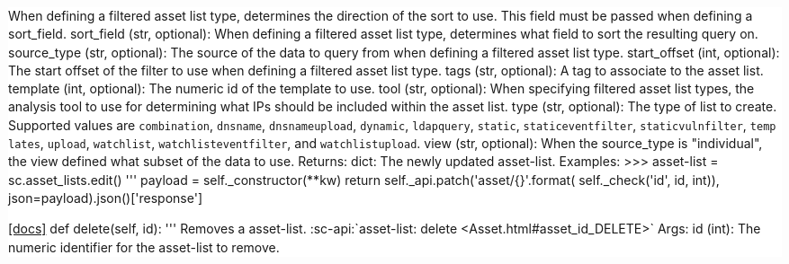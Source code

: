 <span class="sd">                When defining a filtered asset list type, determines the</span>
<span class="sd">                direction of the sort to use.  This field must be passed when</span>
<span class="sd">                defining a sort_field.</span>
<span class="sd">            sort_field (str, optional):</span>
<span class="sd">                When defining a filtered asset list type, determines what field</span>
<span class="sd">                to sort the resulting query on.</span>
<span class="sd">            source_type (str, optional):</span>
<span class="sd">                The source of the data to query from when defining a filtered</span>
<span class="sd">                asset list type.</span>
<span class="sd">            start_offset (int, optional):</span>
<span class="sd">                The start offset of the filter to use when defining a filtered</span>
<span class="sd">                asset list type.</span>
<span class="sd">            tags (str, optional):</span>
<span class="sd">                A tag to associate to the asset list.</span>
<span class="sd">            template (int, optional):</span>
<span class="sd">                The numeric id of the template to use.</span>
<span class="sd">            tool (str, optional):</span>
<span class="sd">                When specifying filtered asset list types, the analysis tool to</span>
<span class="sd">                use for determining what IPs should be included within the</span>
<span class="sd">                asset list.</span>
<span class="sd">            type (str, optional):</span>
<span class="sd">                The type of list to create.  Supported values are</span>
<span class="sd">                ``combination``, ``dnsname``, ``dnsnameupload``, ``dynamic``,</span>
<span class="sd">                ``ldapquery``, ``static``, ``staticeventfilter``,</span>
<span class="sd">                ``staticvulnfilter``, ``templates``, ``upload``, ``watchlist``,</span>
<span class="sd">                ``watchlisteventfilter``, and ``watchlistupload``.</span>
<span class="sd">            view (str, optional):</span>
<span class="sd">                When the source_type is &quot;individual&quot;, the view defined what</span>
<span class="sd">                subset of the data to use.</span>
<span class="sd">        Returns:</span>
<span class="sd">            dict: The newly updated asset-list.</span>
<span class="sd">        Examples:</span>
<span class="sd">            &gt;&gt;&gt; asset-list = sc.asset_lists.edit()</span>
<span class="sd">        &#39;&#39;&#39;</span>
        <span class="n">payload</span> <span class="o">=</span> <span class="bp">self</span><span class="o">.</span><span class="n">_constructor</span><span class="p">(</span><span class="o">**</span><span class="n">kw</span><span class="p">)</span>
        <span class="k">return</span> <span class="bp">self</span><span class="o">.</span><span class="n">_api</span><span class="o">.</span><span class="n">patch</span><span class="p">(</span><span class="s1">&#39;asset/</span><span class="si">{}</span><span class="s1">&#39;</span><span class="o">.</span><span class="n">format</span><span class="p">(</span>
            <span class="bp">self</span><span class="o">.</span><span class="n">_check</span><span class="p">(</span><span class="s1">&#39;id&#39;</span><span class="p">,</span> <span class="nb">id</span><span class="p">,</span> <span class="nb">int</span><span class="p">)),</span> <span class="n">json</span><span class="o">=</span><span class="n">payload</span><span class="p">)</span><span class="o">.</span><span class="n">json</span><span class="p">()[</span><span class="s1">&#39;response&#39;</span><span class="p">]</span></div>
<div class="viewcode-block" id="AssetListAPI.delete"><a class="viewcode-back" href="../../../tenable.sc.md#tenable.sc.asset_lists.AssetListAPI.delete">[docs]</a>    <span class="k">def</span> <span class="nf">delete</span><span class="p">(</span><span class="bp">self</span><span class="p">,</span> <span class="nb">id</span><span class="p">):</span>
        <span class="sd">&#39;&#39;&#39;</span>
<span class="sd">        Removes a asset-list.</span>
<span class="sd">        :sc-api:`asset-list: delete &lt;Asset.html#asset_id_DELETE&gt;`</span>
<span class="sd">        Args:</span>
<span class="sd">            id (int): The numeric identifier for the asset-list to remove.</span>